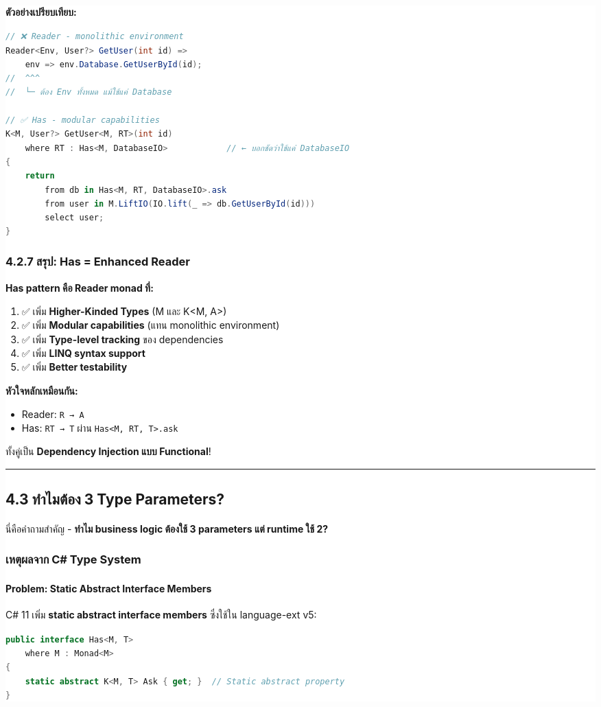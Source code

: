 
**ตัวอย่างเปรียบเทียบ:**

```csharp
// ❌ Reader - monolithic environment
Reader<Env, User?> GetUser(int id) =>
    env => env.Database.GetUserById(id);
//  ^^^
//  └─ ต้อง Env ทั้งหมด แม้ใช้แค่ Database

// ✅ Has - modular capabilities
K<M, User?> GetUser<M, RT>(int id)
    where RT : Has<M, DatabaseIO>            // ← บอกชัดว่าใช้แค่ DatabaseIO
{
    return
        from db in Has<M, RT, DatabaseIO>.ask
        from user in M.LiftIO(IO.lift(_ => db.GetUserById(id)))
        select user;
}
```

### 4.2.7 สรุป: Has = Enhanced Reader

**Has pattern คือ Reader monad ที่:**
1. ✅ เพิ่ม **Higher-Kinded Types** (M และ K<M, A>)
2. ✅ เพิ่ม **Modular capabilities** (แทน monolithic environment)
3. ✅ เพิ่ม **Type-level tracking** ของ dependencies
4. ✅ เพิ่ม **LINQ syntax support**
5. ✅ เพิ่ม **Better testability**

**หัวใจหลักเหมือนกัน:**
- Reader: `R → A`
- Has: `RT → T` ผ่าน `Has<M, RT, T>.ask`

ทั้งคู่เป็น **Dependency Injection แบบ Functional**!

---

## 4.3 ทำไมต้อง 3 Type Parameters?

นี่คือคำถามสำคัญ - **ทำไม business logic ต้องใช้ 3 parameters แต่ runtime ใช้ 2?**

### เหตุผลจาก C# Type System

#### Problem: Static Abstract Interface Members

C# 11 เพิ่ม **static abstract interface members** ซึ่งใช้ใน language-ext v5:

```csharp
public interface Has<M, T>
    where M : Monad<M>
{
    static abstract K<M, T> Ask { get; }  // Static abstract property
}
```
